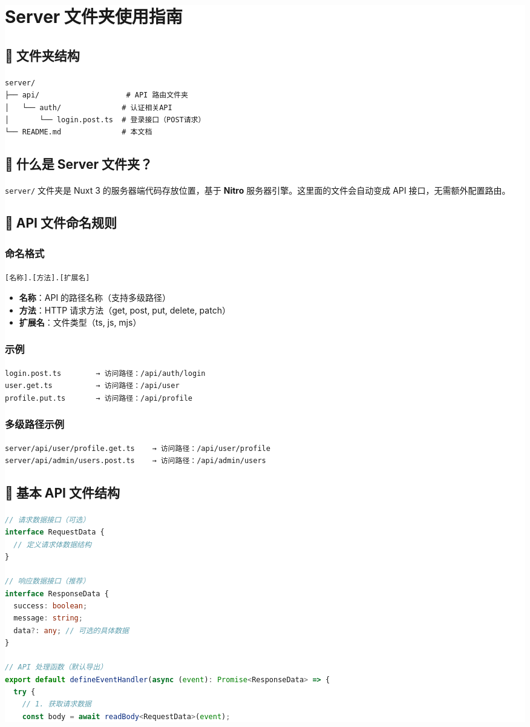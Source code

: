 # Server 文件夹使用指南

## 📁 文件夹结构

```
server/
├── api/                    # API 路由文件夹
│   └── auth/              # 认证相关API
│       └── login.post.ts  # 登录接口（POST请求）
└── README.md              # 本文档
```

## 🚀 什么是 Server 文件夹？

`server/` 文件夹是 Nuxt 3 的服务器端代码存放位置，基于 **Nitro** 服务器引擎。这里面的文件会自动变成 API 接口，无需额外配置路由。

## 📝 API 文件命名规则

### 命名格式

```
[名称].[方法].[扩展名]
```

- **名称**：API 的路径名称（支持多级路径）
- **方法**：HTTP 请求方法（get, post, put, delete, patch）
- **扩展名**：文件类型（ts, js, mjs）

### 示例

```
login.post.ts        → 访问路径：/api/auth/login
user.get.ts          → 访问路径：/api/user
profile.put.ts       → 访问路径：/api/profile
```

### 多级路径示例

```
server/api/user/profile.get.ts    → 访问路径：/api/user/profile
server/api/admin/users.post.ts    → 访问路径：/api/admin/users
```

## 🔧 基本 API 文件结构

```typescript
// 请求数据接口（可选）
interface RequestData {
  // 定义请求体数据结构
}

// 响应数据接口（推荐）
interface ResponseData {
  success: boolean;
  message: string;
  data?: any; // 可选的具体数据
}

// API 处理函数（默认导出）
export default defineEventHandler(async (event): Promise<ResponseData> => {
  try {
    // 1. 获取请求数据
    const body = await readBody<RequestData>(event);

```